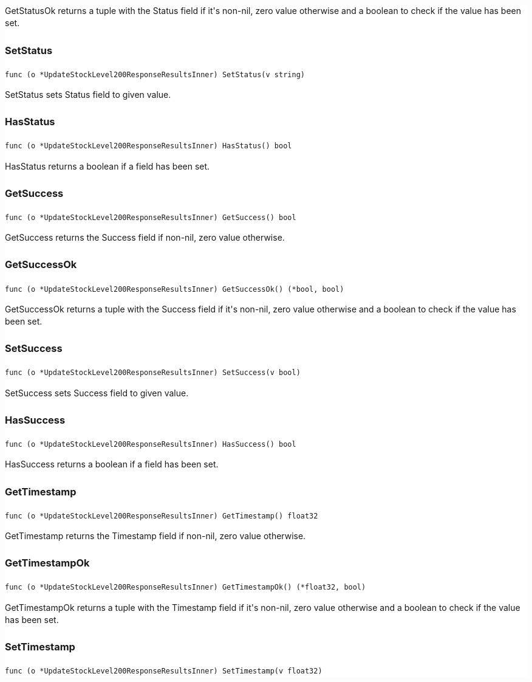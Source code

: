 GetStatusOk returns a tuple with the Status field if it's non-nil, zero value otherwise
and a boolean to check if the value has been set.

### SetStatus

`func (o *UpdateStockLevel200ResponseResultsInner) SetStatus(v string)`

SetStatus sets Status field to given value.

### HasStatus

`func (o *UpdateStockLevel200ResponseResultsInner) HasStatus() bool`

HasStatus returns a boolean if a field has been set.

### GetSuccess

`func (o *UpdateStockLevel200ResponseResultsInner) GetSuccess() bool`

GetSuccess returns the Success field if non-nil, zero value otherwise.

### GetSuccessOk

`func (o *UpdateStockLevel200ResponseResultsInner) GetSuccessOk() (*bool, bool)`

GetSuccessOk returns a tuple with the Success field if it's non-nil, zero value otherwise
and a boolean to check if the value has been set.

### SetSuccess

`func (o *UpdateStockLevel200ResponseResultsInner) SetSuccess(v bool)`

SetSuccess sets Success field to given value.

### HasSuccess

`func (o *UpdateStockLevel200ResponseResultsInner) HasSuccess() bool`

HasSuccess returns a boolean if a field has been set.

### GetTimestamp

`func (o *UpdateStockLevel200ResponseResultsInner) GetTimestamp() float32`

GetTimestamp returns the Timestamp field if non-nil, zero value otherwise.

### GetTimestampOk

`func (o *UpdateStockLevel200ResponseResultsInner) GetTimestampOk() (*float32, bool)`

GetTimestampOk returns a tuple with the Timestamp field if it's non-nil, zero value otherwise
and a boolean to check if the value has been set.

### SetTimestamp

`func (o *UpdateStockLevel200ResponseResultsInner) SetTimestamp(v float32)`
